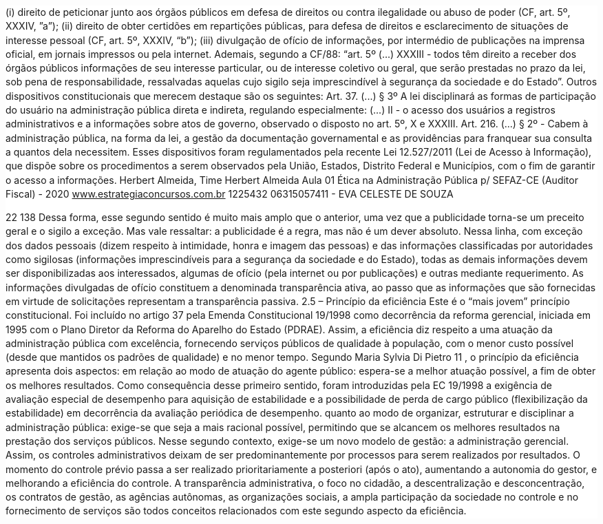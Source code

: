 (i) direito de peticionar junto aos órgãos públicos em defesa de direitos ou contra ilegalidade ou abuso de poder (CF, art. 5º, XXXIV, ”a”);
(ii) direito  de obter  certidões em  repartições  públicas,  para  defesa  de  direitos  e  esclarecimento  de situações de interesse pessoal (CF, art. 5º, XXXIV, “b”);
(iii) divulgação  de  ofício de  informações,  por  intermédio  de  publicações  na  imprensa  oficial,  em  jornais impressos ou pela internet.
Ademais, segundo a CF/88: “art. 5º (...) XXXIII - todos têm direito a receber dos órgãos públicos informações de seu interesse particular, ou de interesse coletivo ou geral, que serão prestadas no prazo da lei, sob pena de  responsabilidade, ressalvadas  aquelas  cujo  sigilo  seja  imprescindível  à  segurança  da  sociedade  e  do Estado”.
Outros dispositivos constitucionais que merecem destaque são os seguintes:
Art. 37. (...) § 3º A lei disciplinará as formas de participação do usuário na administração pública direta   e   indireta,   regulando   especialmente: (...)   II - o   acesso   dos   usuários   a   registros administrativos e a informações sobre atos de governo, observado o disposto no art. 5º, X e XXXIII.
Art. 216. (...) § 2º - Cabem à administração pública, na forma da lei, a gestão da documentação governamental e as providências para franquear sua consulta a quantos dela necessitem.
Esses  dispositivos  foram  regulamentados  pela  recente  Lei 12.527/2011 (Lei  de  Acesso  à  Informação),  que dispõe sobre os procedimentos a serem observados pela União, Estados, Distrito Federal e Municípios, com o fim de garantir o acesso a informações.
Herbert Almeida, Time Herbert Almeida Aula 01
Ética na Administração Pública p/ SEFAZ-CE (Auditor Fiscal) - 2020 www.estrategiaconcursos.com.br 1225432
06315057411 - EVA CELESTE DE SOUZA 



22
138
Dessa forma, esse segundo sentido é muito mais amplo que o anterior, uma vez que a publicidade torna-se um preceito geral e o sigilo a exceção.
Mas  vale  ressaltar:  a  publicidade  é  a  regra,  mas não  é  um  dever  absoluto.  Nessa  linha,  com exceção dos dados pessoais (dizem respeito à intimidade, honra e imagem das pessoas) e das informações classificadas por autoridades como sigilosas (informações imprescindíveis para a segurança da sociedade e do Estado), todas as demais informações devem ser disponibilizadas aos interessados, algumas de ofício (pela internet ou por publicações) e outras mediante requerimento.
As  informações  divulgadas  de  ofício  constituem  a  denominada transparência  ativa,  ao  passo  que  as informações que são fornecidas em virtude de solicitações representam a transparência passiva.
2.5 – Princípio da eficiência Este é o “mais jovem” princípio constitucional. Foi incluído no artigo 37 pela Emenda Constitucional 19/1998 como decorrência da reforma gerencial, iniciada em 1995 com o Plano Diretor da Reforma do Aparelho do Estado  (PDRAE).  Assim,  a  eficiência  diz  respeito  a  uma  atuação  da  administração  pública  com  excelência, fornecendo serviços públicos de qualidade à população, com o menor custo possível (desde que mantidos os padrões de qualidade) e no menor tempo.
Segundo Maria Sylvia Di Pietro 11
, o princípio da eficiência apresenta dois aspectos:
em relação ao modo de atuação do agente público: espera-se a melhor atuação possível, a fim de obter os melhores resultados.
Como  consequência  desse  primeiro  sentido,  foram  introduzidas  pela  EC 19/1998  a  exigência de avaliação especial  de  desempenho para  aquisição  de  estabilidade  e  a  possibilidade  de  perda  de  cargo  público (flexibilização da estabilidade) em decorrência da avaliação periódica de desempenho.
quanto ao modo de organizar, estruturar e disciplinar a administração pública: exige-se que seja a mais racional possível, permitindo que se alcancem os melhores resultados na prestação dos serviços públicos.
Nesse segundo contexto, exige-se um novo modelo de gestão: a administração gerencial. Assim, os controles administrativos deixam de ser predominantemente por processos para serem realizados por resultados. O momento do controle prévio passa a ser realizado prioritariamente a posteriori (após o ato), aumentando a autonomia  do  gestor,  e  melhorando  a  eficiência  do  controle.  A  transparência  administrativa,  o  foco  no cidadão,  a  descentralização  e  desconcentração,  os  contratos  de  gestão,  as  agências  autônomas,  as organizações sociais, a ampla participação da sociedade no controle e no fornecimento de serviços são todos conceitos relacionados com este segundo aspecto da eficiência.
